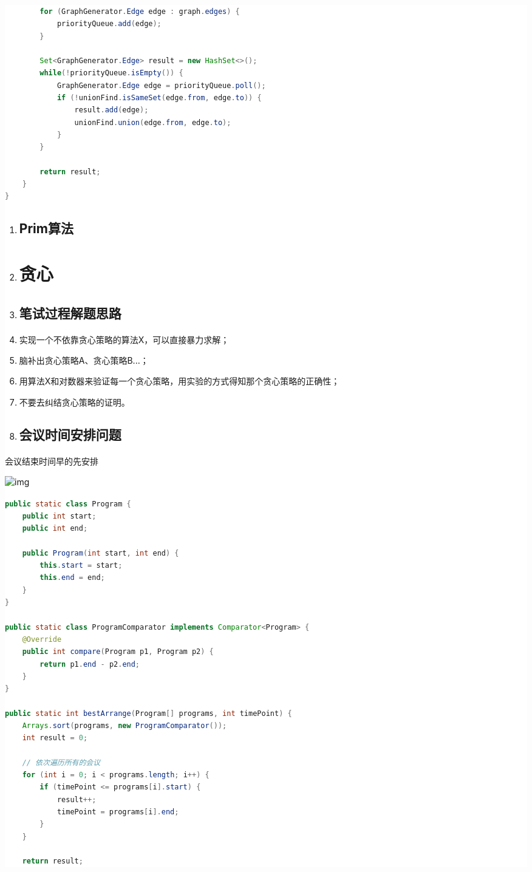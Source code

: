 ```Java
        for (GraphGenerator.Edge edge : graph.edges) {
            priorityQueue.add(edge);
        }

        Set<GraphGenerator.Edge> result = new HashSet<>();
        while(!priorityQueue.isEmpty()) {
            GraphGenerator.Edge edge = priorityQueue.poll();
            if (!unionFind.isSameSet(edge.from, edge.to)) {
                result.add(edge);
                unionFind.union(edge.from, edge.to);
            }
        }

        return result;
    }
}
```

1. ## Prim算法

1. # 贪心

1. ## 笔试过程解题思路

1. 实现一个不依靠贪心策略的算法X，可以直接暴力求解；
2. 脑补出贪心策略A、贪心策略B...；
3. 用算法X和对数器来验证每一个贪心策略，用实验的方式得知那个贪心策略的正确性；
4. 不要去纠结贪心策略的证明。

1. ## 会议时间安排问题

会议结束时间早的先安排

![img](README.assets/-16787840252498.assets)

```Java
public static class Program {
    public int start;
    public int end;

    public Program(int start, int end) {
        this.start = start;
        this.end = end;
    }
}

public static class ProgramComparator implements Comparator<Program> {
    @Override
    public int compare(Program p1, Program p2) {
        return p1.end - p2.end;
    }
}

public static int bestArrange(Program[] programs, int timePoint) {
    Arrays.sort(programs, new ProgramComparator());
    int result = 0;

    // 依次遍历所有的会议
    for (int i = 0; i < programs.length; i++) {
        if (timePoint <= programs[i].start) {
            result++;
            timePoint = programs[i].end;
        }
    }

    return result;
```